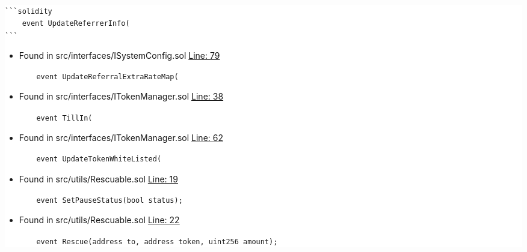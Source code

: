 	```solidity
	    event UpdateReferrerInfo(
	```

- Found in src/interfaces/ISystemConfig.sol [Line: 79](src/interfaces/ISystemConfig.sol#L79)

	```solidity
	    event UpdateReferralExtraRateMap(
	```

- Found in src/interfaces/ITokenManager.sol [Line: 38](src/interfaces/ITokenManager.sol#L38)

	```solidity
	    event TillIn(
	```

- Found in src/interfaces/ITokenManager.sol [Line: 62](src/interfaces/ITokenManager.sol#L62)

	```solidity
	    event UpdateTokenWhiteListed(
	```

- Found in src/utils/Rescuable.sol [Line: 19](src/utils/Rescuable.sol#L19)

	```solidity
	    event SetPauseStatus(bool status);
	```

- Found in src/utils/Rescuable.sol [Line: 22](src/utils/Rescuable.sol#L22)

	```solidity
	    event Rescue(address to, address token, uint256 amount);
	```



